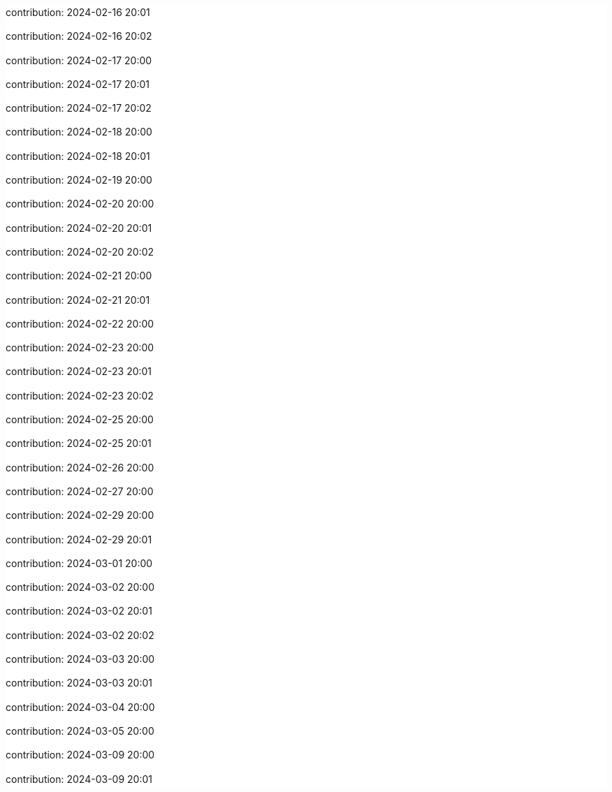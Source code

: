 contribution: 2024-02-16 20:01

contribution: 2024-02-16 20:02

contribution: 2024-02-17 20:00

contribution: 2024-02-17 20:01

contribution: 2024-02-17 20:02

contribution: 2024-02-18 20:00

contribution: 2024-02-18 20:01

contribution: 2024-02-19 20:00

contribution: 2024-02-20 20:00

contribution: 2024-02-20 20:01

contribution: 2024-02-20 20:02

contribution: 2024-02-21 20:00

contribution: 2024-02-21 20:01

contribution: 2024-02-22 20:00

contribution: 2024-02-23 20:00

contribution: 2024-02-23 20:01

contribution: 2024-02-23 20:02

contribution: 2024-02-25 20:00

contribution: 2024-02-25 20:01

contribution: 2024-02-26 20:00

contribution: 2024-02-27 20:00

contribution: 2024-02-29 20:00

contribution: 2024-02-29 20:01

contribution: 2024-03-01 20:00

contribution: 2024-03-02 20:00

contribution: 2024-03-02 20:01

contribution: 2024-03-02 20:02

contribution: 2024-03-03 20:00

contribution: 2024-03-03 20:01

contribution: 2024-03-04 20:00

contribution: 2024-03-05 20:00

contribution: 2024-03-09 20:00

contribution: 2024-03-09 20:01
